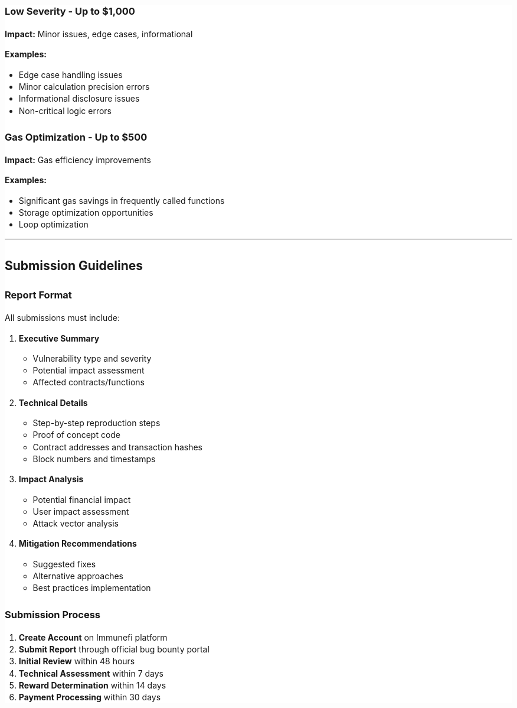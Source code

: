 ### Low Severity - Up to $1,000
**Impact:** Minor issues, edge cases, informational

**Examples:**
- Edge case handling issues
- Minor calculation precision errors
- Informational disclosure issues
- Non-critical logic errors

### Gas Optimization - Up to $500
**Impact:** Gas efficiency improvements

**Examples:**
- Significant gas savings in frequently called functions
- Storage optimization opportunities
- Loop optimization

---

## Submission Guidelines

### Report Format
All submissions must include:

1. **Executive Summary**
   - Vulnerability type and severity
   - Potential impact assessment
   - Affected contracts/functions

2. **Technical Details**
   - Step-by-step reproduction steps
   - Proof of concept code
   - Contract addresses and transaction hashes
   - Block numbers and timestamps

3. **Impact Analysis**
   - Potential financial impact
   - User impact assessment
   - Attack vector analysis

4. **Mitigation Recommendations**
   - Suggested fixes
   - Alternative approaches
   - Best practices implementation

### Submission Process
1. **Create Account** on Immunefi platform
2. **Submit Report** through official bug bounty portal
3. **Initial Review** within 48 hours
4. **Technical Assessment** within 7 days
5. **Reward Determination** within 14 days
6. **Payment Processing** within 30 days
